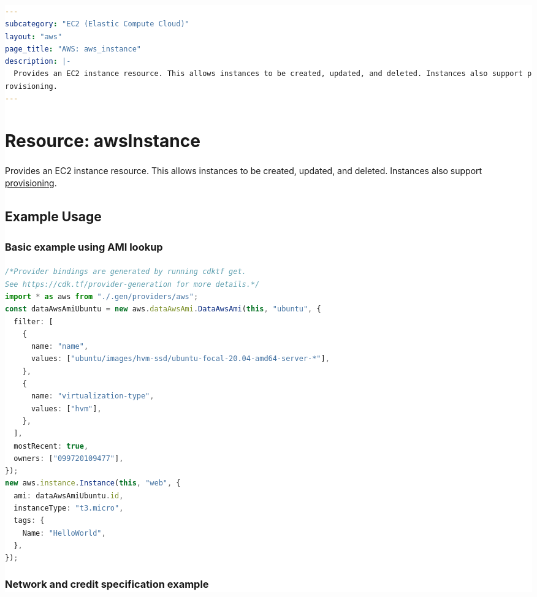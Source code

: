 ```yaml
---
subcategory: "EC2 (Elastic Compute Cloud)"
layout: "aws"
page_title: "AWS: aws_instance"
description: |-
  Provides an EC2 instance resource. This allows instances to be created, updated, and deleted. Instances also support provisioning.
---
```


# Resource: awsInstance

Provides an EC2 instance resource. This allows instances to be created, updated, and deleted. Instances also support [provisioning](https://www.terraform.io/docs/provisioners/index.html).

## Example Usage

### Basic example using AMI lookup

```typescript
/*Provider bindings are generated by running cdktf get.
See https://cdk.tf/provider-generation for more details.*/
import * as aws from "./.gen/providers/aws";
const dataAwsAmiUbuntu = new aws.dataAwsAmi.DataAwsAmi(this, "ubuntu", {
  filter: [
    {
      name: "name",
      values: ["ubuntu/images/hvm-ssd/ubuntu-focal-20.04-amd64-server-*"],
    },
    {
      name: "virtualization-type",
      values: ["hvm"],
    },
  ],
  mostRecent: true,
  owners: ["099720109477"],
});
new aws.instance.Instance(this, "web", {
  ami: dataAwsAmiUbuntu.id,
  instanceType: "t3.micro",
  tags: {
    Name: "HelloWorld",
  },
});

```

### Network and credit specification example
